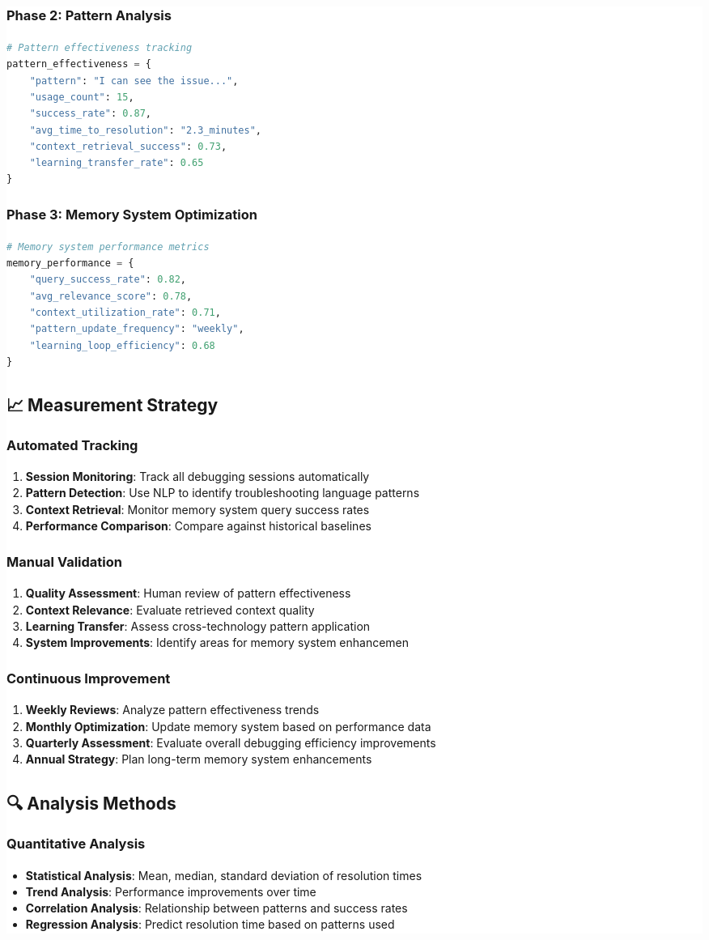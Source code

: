 ### **Phase 2: Pattern Analysis**
```python
# Pattern effectiveness tracking
pattern_effectiveness = {
    "pattern": "I can see the issue...",
    "usage_count": 15,
    "success_rate": 0.87,
    "avg_time_to_resolution": "2.3_minutes",
    "context_retrieval_success": 0.73,
    "learning_transfer_rate": 0.65
}
```

### **Phase 3: Memory System Optimization**
```python
# Memory system performance metrics
memory_performance = {
    "query_success_rate": 0.82,
    "avg_relevance_score": 0.78,
    "context_utilization_rate": 0.71,
    "pattern_update_frequency": "weekly",
    "learning_loop_efficiency": 0.68
}
```

## **📈 Measurement Strategy**

### **Automated Tracking**
1. **Session Monitoring**: Track all debugging sessions automatically
2. **Pattern Detection**: Use NLP to identify troubleshooting language patterns
3. **Context Retrieval**: Monitor memory system query success rates
4. **Performance Comparison**: Compare against historical baselines

### **Manual Validation**
1. **Quality Assessment**: Human review of pattern effectiveness
2. **Context Relevance**: Evaluate retrieved context quality
3. **Learning Transfer**: Assess cross-technology pattern application
4. **System Improvements**: Identify areas for memory system enhancemen

### **Continuous Improvement**
1. **Weekly Reviews**: Analyze pattern effectiveness trends
2. **Monthly Optimization**: Update memory system based on performance data
3. **Quarterly Assessment**: Evaluate overall debugging efficiency improvements
4. **Annual Strategy**: Plan long-term memory system enhancements

## **🔍 Analysis Methods**

### **Quantitative Analysis**
- **Statistical Analysis**: Mean, median, standard deviation of resolution times
- **Trend Analysis**: Performance improvements over time
- **Correlation Analysis**: Relationship between patterns and success rates
- **Regression Analysis**: Predict resolution time based on patterns used

